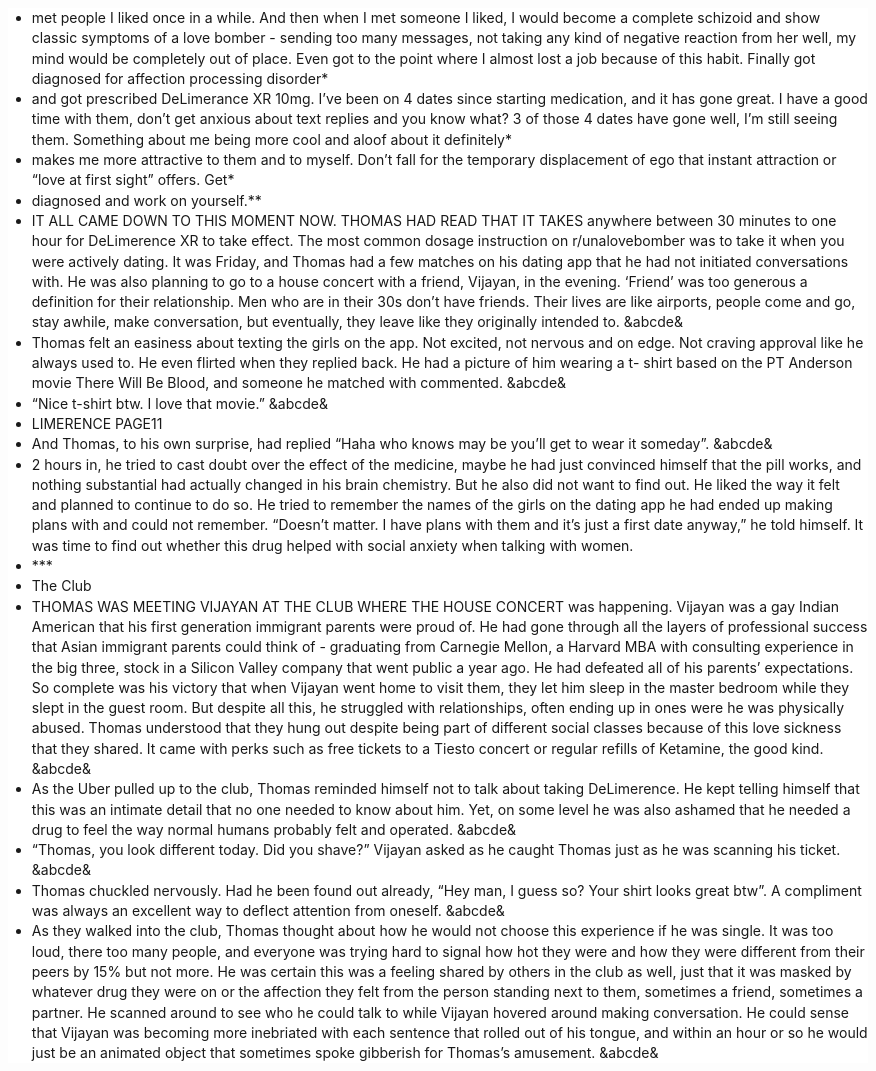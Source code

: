 - met people I liked once in a while. And then when I met someone I liked, I would become a complete schizoid and show classic symptoms of a love bomber - sending too many messages, not taking any kind of negative reaction from her well, my mind would be completely out of place. Even got to the point where I almost lost a job because of this habit. Finally got diagnosed for affection processing disorder* 
- and got prescribed DeLimerance XR 10mg. I’ve been on 4 dates since starting medication, and it has gone great. I have a good time with them, don’t get anxious about text replies and you know what? 3 of those 4 dates have gone well, I’m still seeing them. Something about me being more cool and aloof about it definitely* 
- makes me more attractive to them and to myself. Don’t fall for the temporary displacement of ego that instant attraction or “love at first sight” offers. Get* 
- diagnosed and work on yourself.\**
- IT ALL CAME DOWN TO THIS MOMENT NOW. THOMAS HAD READ THAT IT TAKES anywhere between 30 minutes to one hour for DeLimerence XR to take effect. The most common dosage instruction on r/unalovebomber was to take it when you were actively dating. It was Friday, and Thomas had a few matches on his dating app that he had not initiated conversations with. He was also planning to go to a house concert with a friend, Vijayan, in the evening. ‘Friend’ was too generous a definition for their relationship. Men who are in their 30s don’t have friends. Their lives are like airports, people come and go, stay awhile, make conversation, but eventually, they leave like they originally intended to.  &abcde& 
- Thomas felt an easiness about texting the girls on the app. Not excited, not nervous and on edge. Not craving approval like he always used to. He even flirted when they replied back. He had a picture of him wearing a t- shirt based on the PT Anderson movie There Will Be Blood, and someone he matched with commented.   &abcde& 
- “Nice t-shirt btw. I love that movie.”   &abcde& 
- LIMERENCE PAGE11
- And Thomas, to his own surprise, had replied “Haha who knows may be you’ll get to wear it someday”.  &abcde& 
- 2 hours in, he tried to cast doubt over the effect of the medicine, maybe he had just convinced himself that the pill works, and nothing substantial had actually changed in his brain chemistry. But he also did not want to find out. He liked the way it felt and planned to continue to do so. He tried to remember the names of the girls on the dating app he had ended up making plans with and could not remember. “Doesn’t matter. I have plans with them and it’s just a first date anyway,” he told himself. It was time to find out whether this drug helped with social anxiety when talking with women. 
- \*\*\*
- The Club 
- THOMAS WAS MEETING VIJAYAN AT THE CLUB WHERE THE HOUSE CONCERT was happening. Vijayan was a gay Indian American that his first generation immigrant parents were proud of. He had gone through  all the layers of professional  success  that  Asian  immigrant  parents  could  think  of  - graduating  from  Carnegie  Mellon,  a  Harvard  MBA  with  consulting experience in the big three, stock in a Silicon Valley company that went public a year ago. He had defeated all of his parents’ expectations. So complete was his victory that when Vijayan went home to visit them, they let him sleep in the master bedroom while they slept in the guest room. But despite all this, he struggled with relationships, often ending up in ones were he was physically abused. Thomas understood that they hung out despite being part of different social classes because of this love sickness that they shared. It came with perks such as free tickets to a Tiesto concert or regular refills of Ketamine, the good kind.  &abcde& 
- As the Uber pulled up to the club, Thomas reminded himself not to talk about taking DeLimerence. He kept telling himself that this was an intimate detail that no one needed to know about him. Yet, on some level he was also ashamed that he needed a drug to feel the way normal humans probably felt and operated.  &abcde& 
- “Thomas, you look different today. Did you shave?” Vijayan asked as he caught Thomas just as he was scanning his ticket.  &abcde& 
- Thomas chuckled nervously. Had he been found out already, “Hey man, I guess so? Your shirt looks great btw”. A compliment was always an excellent way to deflect attention from oneself.  &abcde& 
- As they walked into the club, Thomas thought about how he would not choose this experience if he was single. It was too loud, there too many people, and everyone was trying hard to signal how hot they were and how they were different from their peers by 15% but not more. He was certain this was a feeling shared by others in the club as well, just that it was masked by whatever drug they were on or the affection they felt from the person standing next to them, sometimes a friend, sometimes a partner. He scanned around to see who he could talk to while Vijayan hovered around making conversation. He could sense that Vijayan was becoming more inebriated with each sentence that rolled out of his tongue, and within an hour or so he would just be an animated object that sometimes spoke gibberish for Thomas’s amusement.  &abcde& 